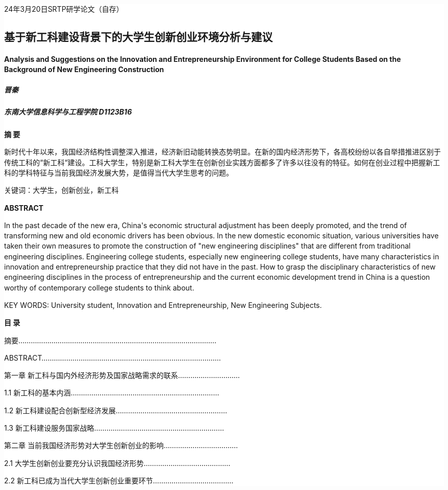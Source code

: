 24年3月20日SRTP研学论文（自存）

## 基于新工科建设背景下的大学生创新创业环境分析与建议

**Analysis and Suggestions on the Innovation and Entrepreneurship Environment for College Students Based on the Background 																				of New Engineering Construction**

 

##### 晋秦

##### 东南大学信息科学与工程学院 D1123B16





 

**摘  要**

新时代十年以来，我国经济结构性调整深入推进，经济新旧动能转换态势明显。在新的国内经济形势下，各高校纷纷以各自举措推进区别于传统工科的“新工科“建设。工科大学生，特别是新工科大学生在创新创业实践方面都多了许多以往没有的特征。如何在创业过程中把握新工科的学科特征与当前我国经济发展大势，是值得当代大学生思考的问题。

 

关键词：大学生，创新创业，新工科



**ABSTRACT**

In the past decade of the new era, China's economic structural adjustment has been deeply promoted, and the trend of transforming new and old economic drivers has been obvious. In the new domestic economic situation, various universities have taken their own measures to promote the construction of "new engineering disciplines" that are different from traditional engineering disciplines. Engineering college students, especially new engineering college students, have many characteristics in innovation and entrepreneurship practice that they did not have in the past. How to grasp the disciplinary characteristics of new engineering disciplines in the process of entrepreneurship and the current economic development trend in China is a question worthy of contemporary college students to think about.

 

KEY WORDS: University student, Innovation and Entrepreneurship, New Engineering Subjects. 

**目  录**

摘要……………………………………………………………………………………

ABSTRACT……………………………………………………………………………

第一章 新工科与国内外经济形势及国家战略需求的联系…………………………

1.1 新工科的基本内涵………………………………………………………………

1.2 新工科建设配合创新型经济发展………………………………………………

1.3 新工科建设服务国家战略………………………………………………………

第二章 当前我国经济形势对大学生创新创业的影响………………………………

2.1 大学生创新创业要充分认识我国经济形势……………………………………

2.2 新工科已成为当代大学生创新创业重要环节…………………………………
